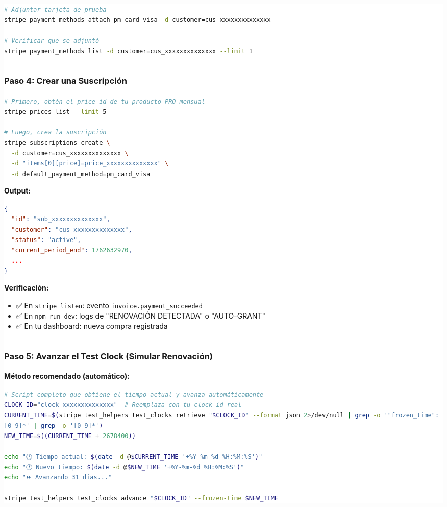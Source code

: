 ```bash
# Adjuntar tarjeta de prueba
stripe payment_methods attach pm_card_visa -d customer=cus_xxxxxxxxxxxxxx

# Verificar que se adjuntó
stripe payment_methods list -d customer=cus_xxxxxxxxxxxxxx --limit 1
```

---

### **Paso 4: Crear una Suscripción**

```bash
# Primero, obtén el price_id de tu producto PRO mensual
stripe prices list --limit 5

# Luego, crea la suscripción
stripe subscriptions create \
  -d customer=cus_xxxxxxxxxxxxxx \
  -d "items[0][price]=price_xxxxxxxxxxxxxx" \
  -d default_payment_method=pm_card_visa
```

**Output:**
```json
{
  "id": "sub_xxxxxxxxxxxxxx",
  "customer": "cus_xxxxxxxxxxxxxx",
  "status": "active",
  "current_period_end": 1762632970,
  ...
}
```

**Verificación:**
- ✅ En `stripe listen`: evento `invoice.payment_succeeded`
- ✅ En `npm run dev`: logs de "RENOVACIÓN DETECTADA" o "AUTO-GRANT"
- ✅ En tu dashboard: nueva compra registrada

---

### **Paso 5: Avanzar el Test Clock (Simular Renovación)**

**Método recomendado (automático):**
```bash
# Script completo que obtiene el tiempo actual y avanza automáticamente
CLOCK_ID="clock_xxxxxxxxxxxxxx"  # Reemplaza con tu clock_id real
CURRENT_TIME=$(stripe test_helpers test_clocks retrieve "$CLOCK_ID" --format json 2>/dev/null | grep -o '"frozen_time": [0-9]*' | grep -o '[0-9]*')
NEW_TIME=$((CURRENT_TIME + 2678400))

echo "🕐 Tiempo actual: $(date -d @$CURRENT_TIME '+%Y-%m-%d %H:%M:%S')"
echo "🕐 Nuevo tiempo: $(date -d @$NEW_TIME '+%Y-%m-%d %H:%M:%S')"
echo "⏩ Avanzando 31 días..."

stripe test_helpers test_clocks advance "$CLOCK_ID" --frozen-time $NEW_TIME
```
